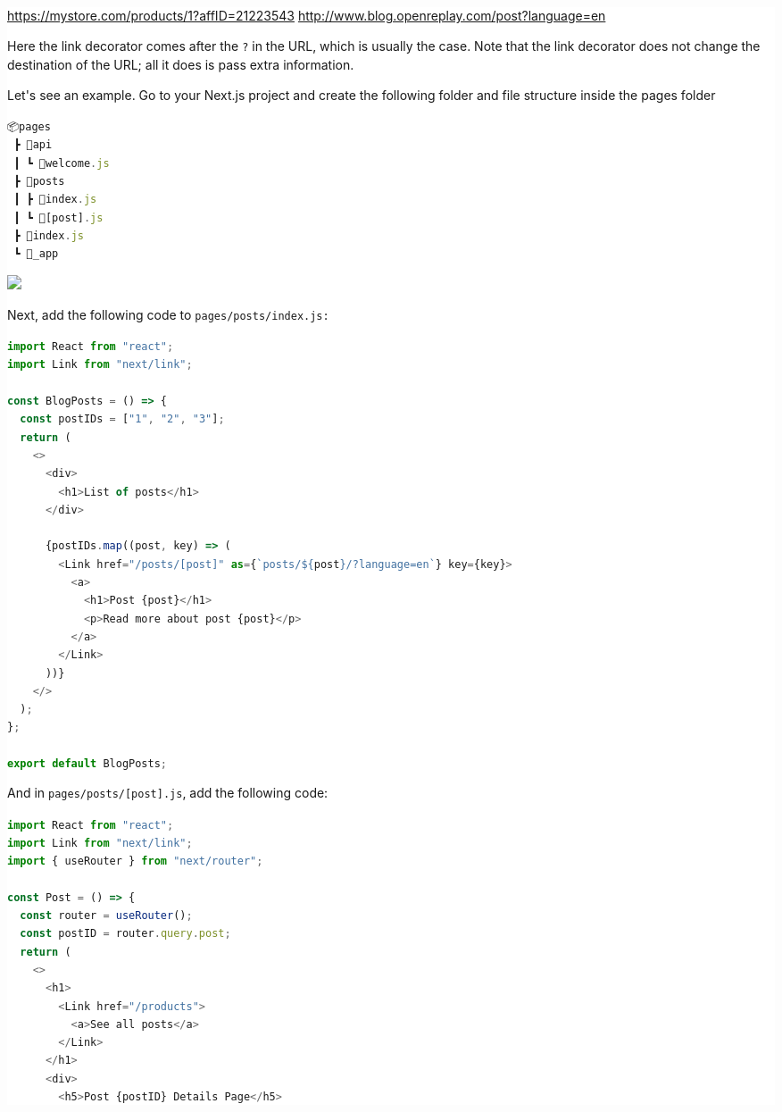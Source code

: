 https://mystore.com/products/1?affID=21223543
http://www.blog.openreplay.com/post?language=en 

Here the link decorator comes after the `?` in the URL, which is usually the case. Note that the link decorator does not change the destination of the URL; all it does is pass extra information.

Let's see an example. Go to your Next.js project and create the following folder and file structure inside the pages folder

```javascript
📦pages
 ┣ 📂api
 ┃ ┗ 📜welcome.js
 ┣ 📂posts
 ┃ ┣ 📜index.js
 ┃ ┗ 📜[post].js
 ┣ 📜index.js
 ┗ 📜_app
```
![](https://paper-attachments.dropboxusercontent.com/s_8A77CF66A9BC7272E78B0EF6FA3CD5460B2FC9335A2116DB70EAA9E96DE8C852_1675931230474_dir.png)

Next, add the following code to `pages/posts/index.js:`
```javascript
import React from "react";
import Link from "next/link";

const BlogPosts = () => {
  const postIDs = ["1", "2", "3"];
  return (
    <>
      <div>
        <h1>List of posts</h1>
      </div>

      {postIDs.map((post, key) => (
        <Link href="/posts/[post]" as={`posts/${post}/?language=en`} key={key}>
          <a>
            <h1>Post {post}</h1>
            <p>Read more about post {post}</p>
          </a>
        </Link>
      ))}
    </>
  );
};

export default BlogPosts;
```
And in `pages/posts/[post].js`, add the following code:
```javascript
import React from "react";
import Link from "next/link";
import { useRouter } from "next/router";

const Post = () => {
  const router = useRouter();
  const postID = router.query.post;
  return (
    <>
      <h1>
        <Link href="/products">
          <a>See all posts</a>
        </Link>
      </h1>
      <div>
        <h5>Post {postID} Details Page</h5>
```